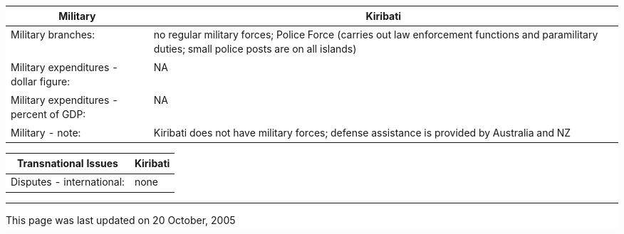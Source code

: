 | Military | Kiribati |
| --- | --- |
| Military branches: | no regular military forces; Police Force (carries out law enforcement functions and paramilitary duties; small police posts are on all islands) |
| Military expenditures - dollar figure: | NA |
| Military expenditures - percent of GDP: | NA |
| Military - note: | Kiribati does not have military forces; defense assistance is provided by Australia and NZ |

| Transnational Issues | Kiribati |
| --- | --- |
| Disputes - international: | none |

---
This page was last updated on 20 October, 2005                       
